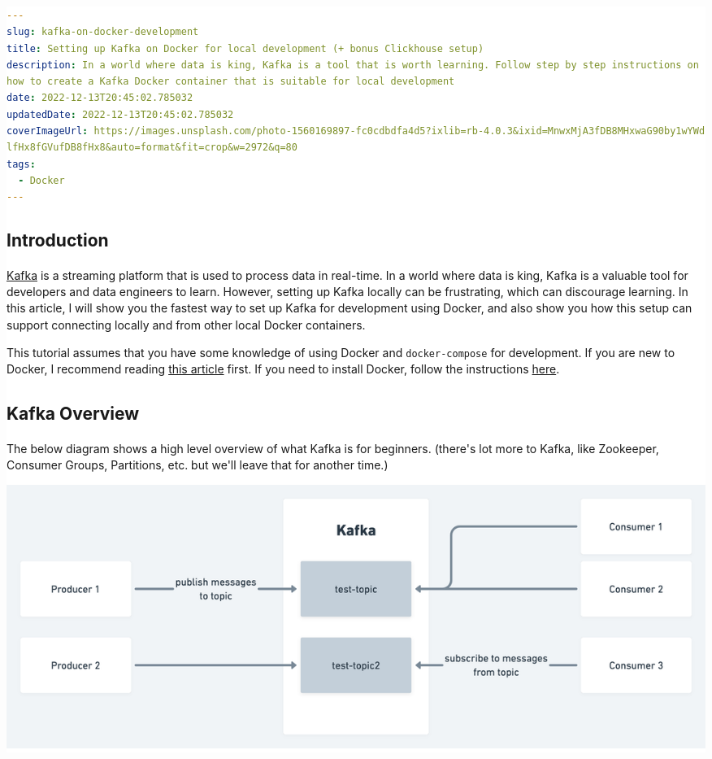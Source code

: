 ```yaml
---
slug: kafka-on-docker-development
title: Setting up Kafka on Docker for local development (+ bonus Clickhouse setup)
description: In a world where data is king, Kafka is a tool that is worth learning. Follow step by step instructions on how to create a Kafka Docker container that is suitable for local development
date: 2022-12-13T20:45:02.785032
updatedDate: 2022-12-13T20:45:02.785032
coverImageUrl: https://images.unsplash.com/photo-1560169897-fc0cdbdfa4d5?ixlib=rb-4.0.3&ixid=MnwxMjA3fDB8MHxwaG90by1wYWdlfHx8fGVufDB8fHx8&auto=format&fit=crop&w=2972&q=80
tags:
  - Docker
---
```


## Introduction

[Kafka](https://kafka.apache.org/) is a streaming platform that is used to process data in real-time. In a world where
data is king, Kafka is a valuable tool for developers and data engineers to learn. However, setting up Kafka locally can be
frustrating, which can discourage learning. In this article, I will show you the fastest way to set up Kafka for development
using Docker, and also show you how this setup can support connecting locally and from other local Docker containers.

This tutorial assumes that you have some knowledge of using Docker and `docker-compose` for development. If you are new to
Docker, I recommend reading [this article](https://docs.docker.com/get-started/overview/) first. If you need to install
Docker, follow the instructions [here](https://docs.docker.com/get-docker/).

## Kafka Overview

The below diagram shows a high level overview of what Kafka is for beginners. (there's lot more to Kafka, like Zookeeper, Consumer
Groups, Partitions, etc. but we'll leave that for another time.)

![Kafka Overview](./kafka.png)
